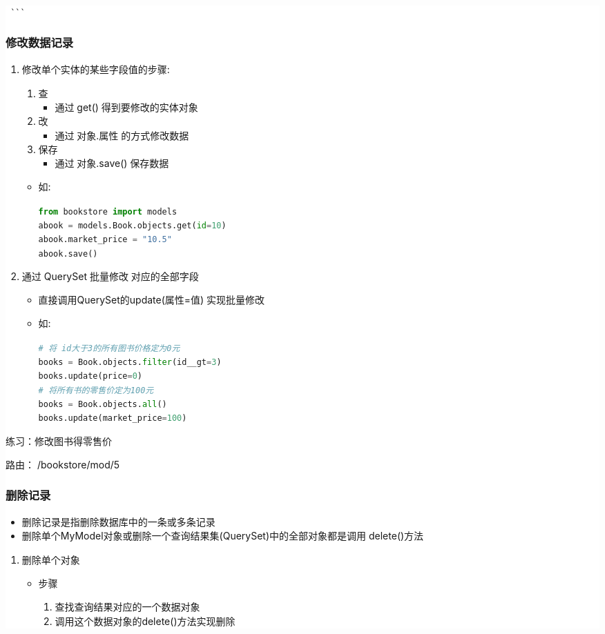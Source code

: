      ```

### 修改数据记录

1. 修改单个实体的某些字段值的步骤:

   1. 查
      - 通过 get() 得到要修改的实体对象
   2. 改
      - 通过 对象.属性 的方式修改数据
   3. 保存
      - 通过 对象.save() 保存数据

   - 如:

     ```python
     from bookstore import models
     abook = models.Book.objects.get(id=10)
     abook.market_price = "10.5"
     abook.save()
     
     ```

2. 通过 QuerySet 批量修改 对应的全部字段

   - 直接调用QuerySet的update(属性=值) 实现批量修改

   - 如:

     ```python
     # 将 id大于3的所有图书价格定为0元
     books = Book.objects.filter(id__gt=3)
     books.update(price=0)
     # 将所有书的零售价定为100元
     books = Book.objects.all()
     books.update(market_price=100)
     
     ```

练习：修改图书得零售价

路由：	/bookstore/mod/5



### 删除记录

- 删除记录是指删除数据库中的一条或多条记录
- 删除单个MyModel对象或删除一个查询结果集(QuerySet)中的全部对象都是调用 delete()方法

1. 删除单个对象

   - 步骤

     1. 查找查询结果对应的一个数据对象
     2. 调用这个数据对象的delete()方法实现删除

